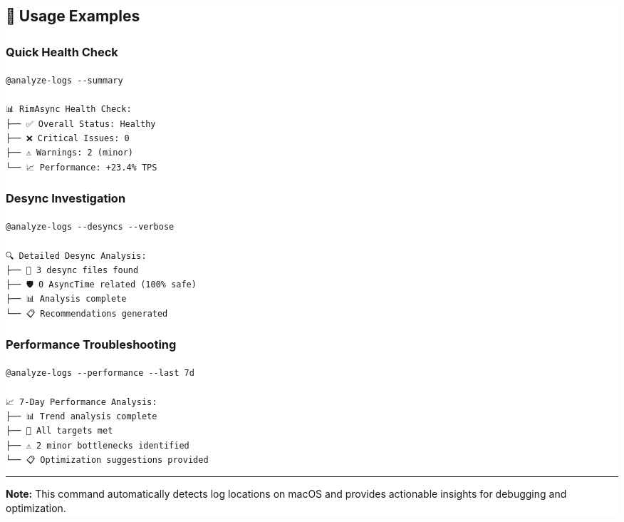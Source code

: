 ## 🚀 Usage Examples

### Quick Health Check
```
@analyze-logs --summary

📊 RimAsync Health Check:
├── ✅ Overall Status: Healthy
├── ❌ Critical Issues: 0
├── ⚠️ Warnings: 2 (minor)
└── 📈 Performance: +23.4% TPS
```

### Desync Investigation
```
@analyze-logs --desyncs --verbose

🔍 Detailed Desync Analysis:
├── 📁 3 desync files found
├── 🛡️ 0 AsyncTime related (100% safe)
├── 📊 Analysis complete
└── 📋 Recommendations generated
```

### Performance Troubleshooting
```
@analyze-logs --performance --last 7d

📈 7-Day Performance Analysis:
├── 📊 Trend analysis complete
├── 🎯 All targets met
├── ⚠️ 2 minor bottlenecks identified
└── 📋 Optimization suggestions provided
```

---

**Note:** This command automatically detects log locations on macOS and provides actionable insights for debugging and optimization.
